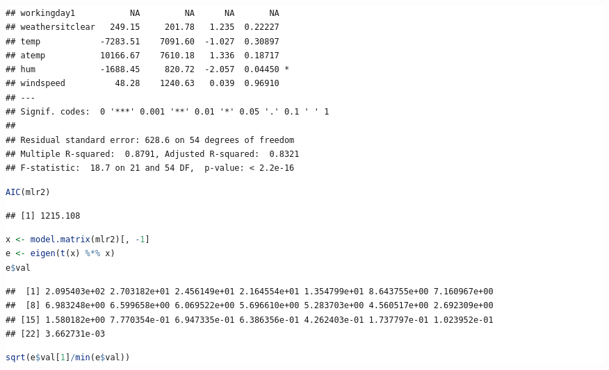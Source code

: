     ## workingday1           NA         NA      NA       NA    
    ## weathersitclear   249.15     201.78   1.235  0.22227    
    ## temp            -7283.51    7091.60  -1.027  0.30897    
    ## atemp           10166.67    7610.18   1.336  0.18717    
    ## hum             -1688.45     820.72  -2.057  0.04450 *  
    ## windspeed          48.28    1240.63   0.039  0.96910    
    ## ---
    ## Signif. codes:  0 '***' 0.001 '**' 0.01 '*' 0.05 '.' 0.1 ' ' 1
    ## 
    ## Residual standard error: 628.6 on 54 degrees of freedom
    ## Multiple R-squared:  0.8791, Adjusted R-squared:  0.8321 
    ## F-statistic:  18.7 on 21 and 54 DF,  p-value: < 2.2e-16

``` r
AIC(mlr2)
```

    ## [1] 1215.108

``` r
x <- model.matrix(mlr2)[, -1]
e <- eigen(t(x) %*% x)
e$val
```

    ##  [1] 2.095403e+02 2.703182e+01 2.456149e+01 2.164554e+01 1.354799e+01 8.643755e+00 7.160967e+00
    ##  [8] 6.983248e+00 6.599658e+00 6.069522e+00 5.696610e+00 5.283703e+00 4.560517e+00 2.692309e+00
    ## [15] 1.580182e+00 7.770354e-01 6.947335e-01 6.386356e-01 4.262403e-01 1.737797e-01 1.023952e-01
    ## [22] 3.662731e-03

``` r
sqrt(e$val[1]/min(e$val))
```
